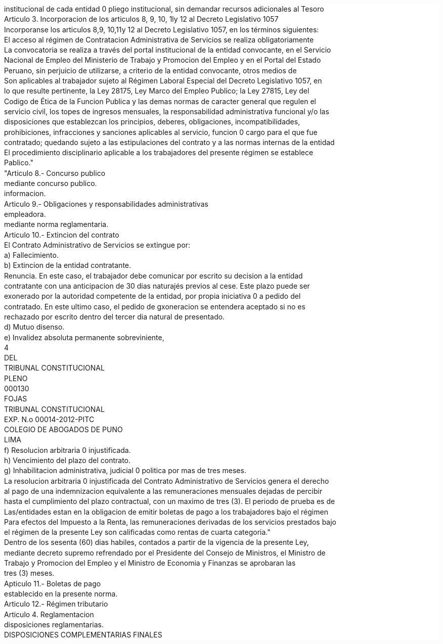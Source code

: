 institucional de cada entidad 0 pliego institucional, sin demandar recursos adicionales al Tesoro  
Articulo 3. Incorporacion de los articulos 8, 9, 10, 1ly 12 al Decreto Legislativo 1057  
Incorporanse los articulos 8,9, 10,11y 12 al Decreto Legislativo 1057, en los términos siguientes:  
El acceso al régimen de Contratacion Administrativa de Servicios se realiza obligatoriamente  
La convocatoria se realiza a través del portal institucional de la entidad convocante, en el Servicio  
Nacional de Empleo del Ministerio de Trabajo y Promocion del Empleo y en el Portal del Estado  
Peruano, sin perjuicio de utilizarse, a criterio de la entidad convocante, otros medios de  
Son aplicables al trabajador sujeto al Régimen Laboral Especial del Decreto Legislativo 1057, en  
lo que resulte pertinente, la Ley 28175, Ley Marco del Empleo Publico; la Ley 27815, Ley del  
Codigo de Ética de la Funcion Publica y las demas normas de caracter general que regulen el  
servicio civil, los topes de ingresos mensuales, la responsabilidad administrativa funcional y/o las  
disposiciones que establezcan los principios, deberes, obligaciones, incompatibilidades,  
prohibiciones, infracciones y sanciones aplicables al servicio, funcion 0 cargo para el que fue  
contratado; quedando sujeto a las estipulaciones del contrato y a las normas internas de la entidad  
El procedimiento disciplinario aplicable a los trabajadores del presente régimen se establece  
Pablico."  
"Articulo 8.- Concurso publico  
mediante concurso publico.  
informacion.  
Articulo 9.- Obligaciones y responsabilidades administrativas  
empleadora.  
mediante norma reglamentaria.  
Articulo 10.- Extincion del contrato  
El Contrato Administrativo de Servicios se extingue por:  
a) Fallecimiento.  
b) Extincion de la entidad contratante.  
Renuncia. En este caso, el trabajador debe comunicar por escrito su decision a la entidad  
contratante con una anticipacion de 30 dias naturajés previos al cese. Este plazo puede ser  
exonerado por la autoridad competente de la entidad, por propia iniciativa 0 a pedido del  
contratado. En este ultimo caso, el pedido de gxoneracion se entendera aceptado si no es  
rechazado por escrito dentro del tercer dia natural de presentado.  
d) Mutuo disenso.  
e) Invalidez absoluta permanente sobreviniente,  
4  
DEL  
TRIBUNAL CONSTITUCIONAL  
PLENO  
000130  
FOJAS  
TRIBUNAL CONSTITUCIONAL  
EXP. N.o 00014-2012-PITC  
COLEGIO DE ABOGADOS DE PUNO  
LIMA  
f) Resolucion arbitraria 0 injustificada.  
h) Vencimiento del plazo del contrato.  
g) Inhabilitacion administrativa, judicial 0 politica por mas de tres meses.  
La resolucion arbitraria 0 injustificada del Contrato Administrativo de Servicios genera el derecho  
al pago de una indemnizacion equivalente a las remuneraciones mensuales dejadas de percibir  
hasta el cumplimiento del plazo contractual, con un maximo de tres (3). El periodo de prueba es de  
Las/entidades estan en la obligacion de emitir boletas de pago a los trabajadores bajo el régimen  
Para efectos del Impuesto a la Renta, las remuneraciones derivadas de los servicios prestados bajo  
el régimen de la presente Ley son calificadas como rentas de cuarta categoria."  
Dentro de los sesenta (60) dias habiles, contados a partir de la vigencia de la presente Ley,  
mediante decreto supremo refrendado por el Presidente del Consejo de Ministros, el Ministro de  
Trabajo y Promocion del Empleo y el Ministro de Economia y Finanzas se aprobaran las  
tres (3) meses.  
Apticulo 11.- Boletas de pago  
establecido en la presente norma.  
Articulo 12.- Régimen tributario  
Articulo 4. Reglamentacion  
disposiciones reglamentarias.  
DISPOSICIONES COMPLEMENTARIAS FINALES  